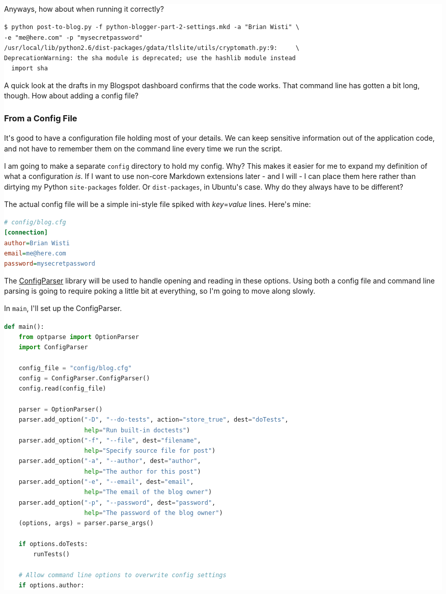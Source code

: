 Anyways, how about when running it correctly?

```console
$ python post-to-blog.py -f python-blogger-part-2-settings.mkd -a "Brian Wisti" \
-e "me@here.com" -p "mysecretpassword"
/usr/local/lib/python2.6/dist-packages/gdata/tlslite/utils/cryptomath.py:9:     \
DeprecationWarning: the sha module is deprecated; use the hashlib module instead
  import sha
```

A quick look at the drafts in my Blogspot dashboard confirms that the code works. That command line has gotten a bit long, though. How about adding a config file?

### From a Config File

It's good to have a configuration file holding most of your details. We can keep sensitive information out of the application code, and not have to remember them on the command line every time we run the script.

I am going to make a separate `config` directory to hold my config. Why? This makes it easier for me to expand my definition of what a configuration *is*. If I want to use non-core Markdown extensions later - and I will - I can place them here rather than dirtying my Python `site-packages` folder. Or `dist-packages`, in Ubuntu's case. Why do they always have to be different?

The actual config file will be a simple ini-style file spiked with *key*=*value* lines. Here's mine:

``` ini
# config/blog.cfg
[connection]
author=Brian Wisti
email=me@here.com
password=mysecretpassword
```

The [ConfigParser](http://docs.python.org/library/configparser.html) library will be used to handle opening and reading in these options. Using both a config file and command line parsing is going to require poking a little bit at everything, so I'm going to move along slowly.

In `main`, I'll set up the ConfigParser.

``` python
def main():
    from optparse import OptionParser
    import ConfigParser

    config_file = "config/blog.cfg"
    config = ConfigParser.ConfigParser()
    config.read(config_file)

    parser = OptionParser()
    parser.add_option("-D", "--do-tests", action="store_true", dest="doTests",
                      help="Run built-in doctests")
    parser.add_option("-f", "--file", dest="filename",
                      help="Specify source file for post")
    parser.add_option("-a", "--author", dest="author",
                      help="The author for this post")
    parser.add_option("-e", "--email", dest="email",
                      help="The email of the blog owner")
    parser.add_option("-p", "--password", dest="password",
                      help="The password of the blog owner")
    (options, args) = parser.parse_args()

    if options.doTests:
        runTests()

    # Allow command line options to overwrite config settings
    if options.author:
```